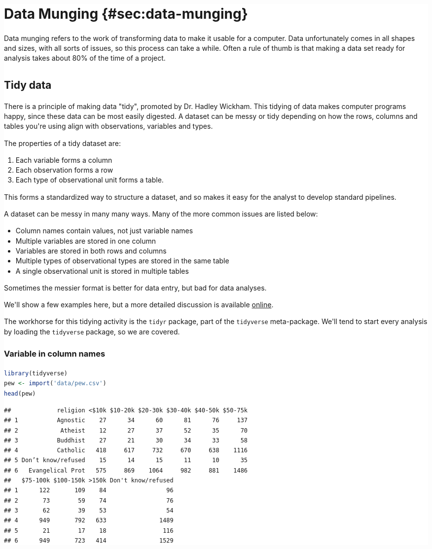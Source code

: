 # Data Munging {#sec:data-munging} 





Data munging refers to the work of transforming data to make it usable for a computer. 
Data unfortunately comes in all shapes and sizes, with all sorts of issues, so this 
process can take a while. Often a rule of thumb is that making a data set ready for
analysis takes about 80% of the time of a project. 

## Tidy data

There is a principle of making data "tidy", promoted by Dr. Hadley Wickham. This
tidying of data makes computer programs happy, since these data can be most
easily digested. A dataset can be messy or tidy depending on how the rows, columns and tables you're
using align with observations, variables and types. 

The properties of a tidy dataset are:

1. Each variable forms a column
1. Each observation forms a row
1. Each type of observational unit forms a table. 

This forms a standardized way to structure a dataset, and so makes it easy for the 
analyst to develop standard pipelines. 

A dataset can be messy in many many ways. Many of the more common issues are listed below:

- Column names contain values, not just variable names
- Multiple variables are stored in one column
- Variables are stored in both rows and columns
- Multiple types of observational types are stored in the same table
- A single observational unit is stored in multiple tables

Sometimes the messier format is better for data entry, but bad for data analyses. 

We'll show a few examples here, but a more detailed discussion is available [online](https://cran.r-project.org/web/packages/tidyr/vignettes/tidy-data.html). 

The workhorse for this tidying activity is the `tidyr` package, part of the `tidyverse`
meta-package. We'll tend to start every analysis by loading the `tidyverse` package, 
so we are covered. 

### Variable in column names


```r
library(tidyverse)
pew <- import('data/pew.csv')
head(pew)
```

```
##             religion <$10k $10-20k $20-30k $30-40k $40-50k $50-75k
## 1           Agnostic    27      34      60      81      76     137
## 2            Atheist    12      27      37      52      35      70
## 3           Buddhist    27      21      30      34      33      58
## 4           Catholic   418     617     732     670     638    1116
## 5 Don’t know/refused    15      14      15      11      10      35
## 6   Evangelical Prot   575     869    1064     982     881    1486
##   $75-100k $100-150k >150k Don't know/refused
## 1      122       109    84                 96
## 2       73        59    74                 76
## 3       62        39    53                 54
## 4      949       792   633               1489
## 5       21        17    18                116
## 6      949       723   414               1529
```